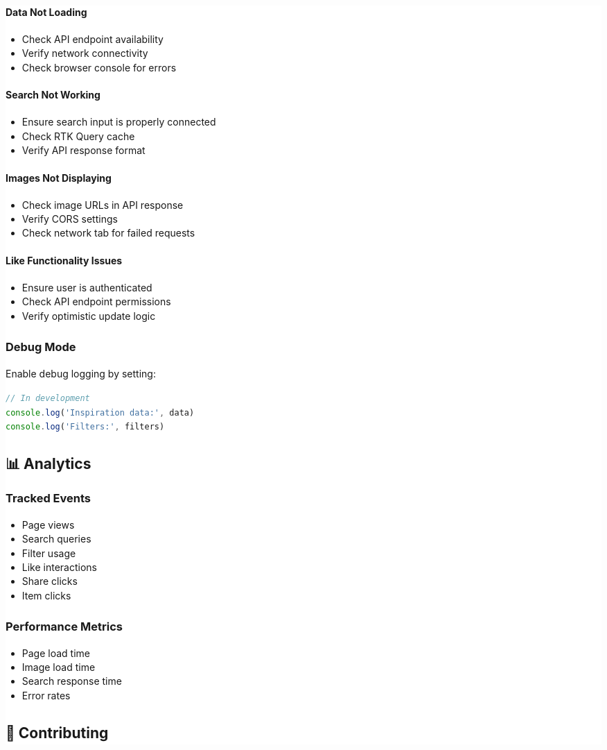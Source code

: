 #### Data Not Loading

- Check API endpoint availability
- Verify network connectivity
- Check browser console for errors

#### Search Not Working

- Ensure search input is properly connected
- Check RTK Query cache
- Verify API response format

#### Images Not Displaying

- Check image URLs in API response
- Verify CORS settings
- Check network tab for failed requests

#### Like Functionality Issues

- Ensure user is authenticated
- Check API endpoint permissions
- Verify optimistic update logic

### Debug Mode

Enable debug logging by setting:

```typescript
// In development
console.log('Inspiration data:', data)
console.log('Filters:', filters)
```

## 📊 Analytics

### Tracked Events

- Page views
- Search queries
- Filter usage
- Like interactions
- Share clicks
- Item clicks

### Performance Metrics

- Page load time
- Image load time
- Search response time
- Error rates

## 🤝 Contributing
